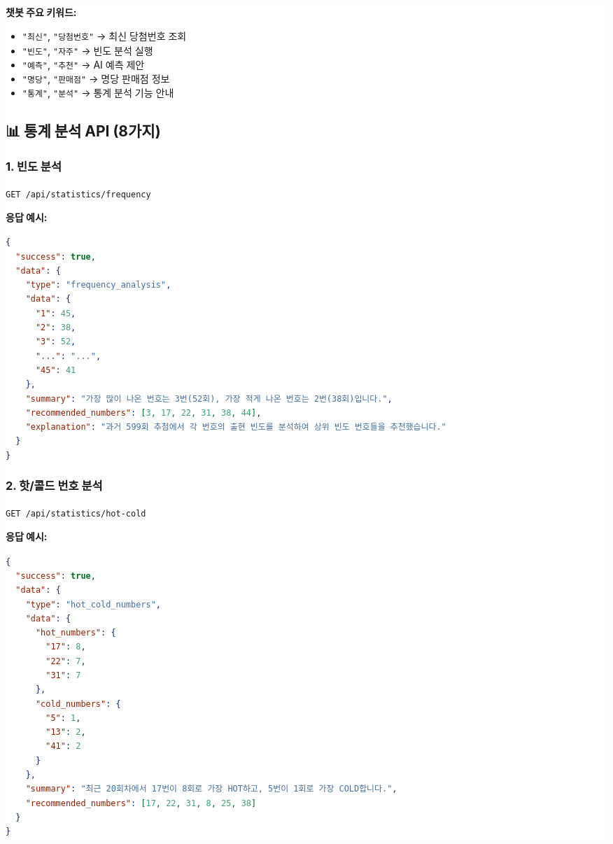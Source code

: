 **챗봇 주요 키워드:**
- `"최신"`, `"당첨번호"` → 최신 당첨번호 조회
- `"빈도"`, `"자주"` → 빈도 분석 실행
- `"예측"`, `"추천"` → AI 예측 제안
- `"명당"`, `"판매점"` → 명당 판매점 정보
- `"통계"`, `"분석"` → 통계 분석 기능 안내

## 📊 통계 분석 API (8가지)

### 1. 빈도 분석
```http
GET /api/statistics/frequency
```

**응답 예시:**
```json
{
  "success": true,
  "data": {
    "type": "frequency_analysis",
    "data": {
      "1": 45,
      "2": 38,
      "3": 52,
      "...": "...",
      "45": 41
    },
    "summary": "가장 많이 나온 번호는 3번(52회), 가장 적게 나온 번호는 2번(38회)입니다.",
    "recommended_numbers": [3, 17, 22, 31, 38, 44],
    "explanation": "과거 599회 추첨에서 각 번호의 출현 빈도를 분석하여 상위 빈도 번호들을 추천했습니다."
  }
}
```

### 2. 핫/콜드 번호 분석
```http
GET /api/statistics/hot-cold
```

**응답 예시:**
```json
{
  "success": true,
  "data": {
    "type": "hot_cold_numbers",
    "data": {
      "hot_numbers": {
        "17": 8,
        "22": 7,
        "31": 7
      },
      "cold_numbers": {
        "5": 1,
        "13": 2,
        "41": 2
      }
    },
    "summary": "최근 20회차에서 17번이 8회로 가장 HOT하고, 5번이 1회로 가장 COLD합니다.",
    "recommended_numbers": [17, 22, 31, 8, 25, 38]
  }
}
```
